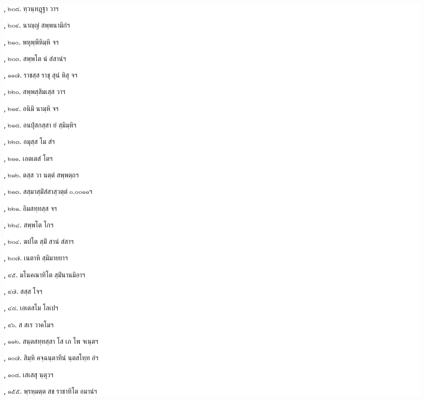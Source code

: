 
<p>, ๒๐๘. ทฺวนฺทฎฺฐา วาฯ</p>


<p>, ๒๐๙. นาญฺญํ สพฺพนามิกํฯ</p>


<p>, ๒๑๐. พหุพฺพีหิมฺหิ จฯ</p>


<p>, ๒๐๓. สพฺพโต นํ สํสานํฯ</p>


<p>, ๑๑๗. ราชสฺส ราชุ สุนํ หิสุ จฯ</p>


<p>, ๒๒๐. สพฺพสฺสิมเสฺส วาฯ</p>


<p>, ๒๑๙. อนิมิ นามฺหิ จฯ</p>


<p>, ๒๑๘. อนปุํสกสฺสา ยํ สฺมิมฺหิฯ</p>


<p>, ๒๒๓. อมุสฺส โม สํฯ</p>


<p>, ๒๑๑. เอตเตสํ โตฯ</p>


<p>, ๒๑๒. ตสฺส วา นตฺตํ สพฺพตฺถฯ</p>


<p>, ๒๑๓. สสฺมาสฺมิํสํสาสฺวตฺตํ ๐.๐๐๑๑ฯ</p>


<p>, ๒๒๑. อิมสทฺทสฺส จฯ</p>


<p>, ๒๒๔. สพฺพโต โกฯ</p>


<p>, ๒๐๔. ฆปโต สฺมิํ สานํ สํสาฯ</p>


<p>, ๒๐๗. เนตาหิ สฺมิมายยาฯ</p>


<p>, ๙๕. มโนคณาทิโต สฺมิํนานมิอาฯ</p>


<p>, ๙๗. สสฺส โจฯ</p>


<p>, ๔๘. เอเตสโม โลเปฯ</p>


<p>, ๙๖. ส สเร วาคโมฯ</p>


<p>, ๑๑๒. สนฺตสทฺทสฺสา โส เภ โพ จเนฺตฯ</p>


<p>, ๑๐๗. สิมฺหิ คจฺฉนฺตาทีนํ นฺตสโทฺท อํฯ</p>


<p>, ๑๐๘. เสเสสุ นฺตุวฯ</p>


<p>, ๑๕๕. พฺรหฺมตฺต สข ราชาทิโต อมานํฯ</p>

